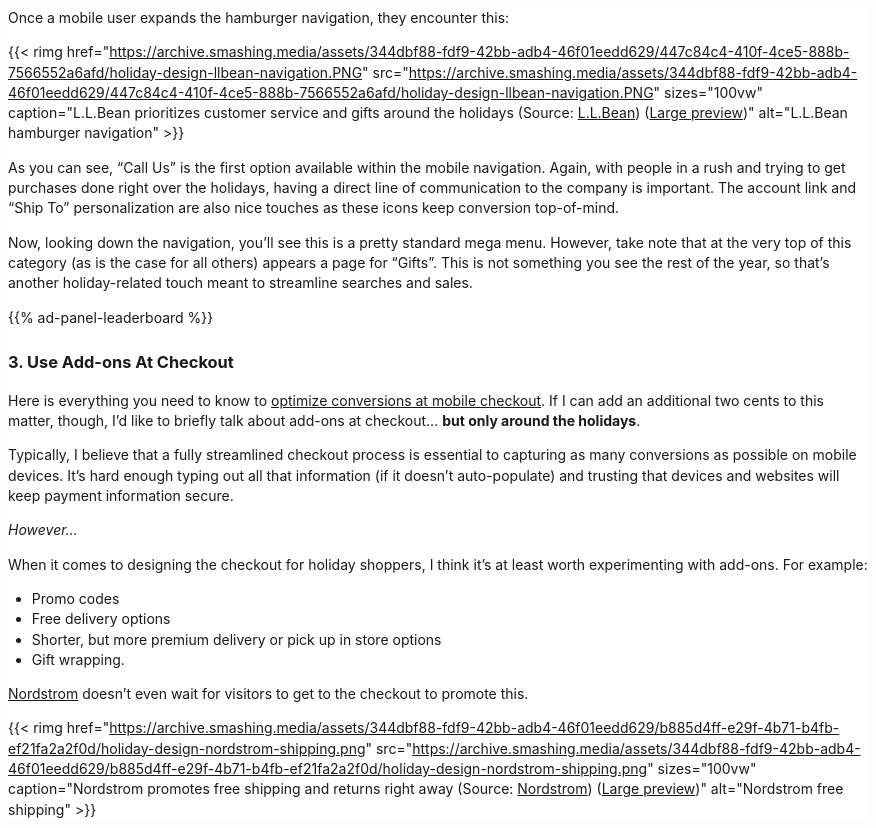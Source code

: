 <p>Once a mobile user expands the hamburger navigation, they encounter this:</p>

{{< rimg href="https://archive.smashing.media/assets/344dbf88-fdf9-42bb-adb4-46f01eedd629/447c84c4-410f-4ce5-888b-7566552a6afd/holiday-design-llbean-navigation.PNG" src="https://archive.smashing.media/assets/344dbf88-fdf9-42bb-adb4-46f01eedd629/447c84c4-410f-4ce5-888b-7566552a6afd/holiday-design-llbean-navigation.PNG" sizes="100vw" caption="L.L.Bean prioritizes customer service and gifts around the holidays (Source: <a href='https://www.llbean.com/'>L.L.Bean</a>) (<a href='https://archive.smashing.media/assets/344dbf88-fdf9-42bb-adb4-46f01eedd629/447c84c4-410f-4ce5-888b-7566552a6afd/holiday-design-llbean-navigation.PNG'>Large preview</a>)" alt="L.L.Bean hamburger navigation" >}}

<p>As you can see, “Call Us” is the first option available within the mobile navigation. Again, with people in a rush and trying to get purchases done right over the holidays, having a direct line of communication to the company is important. The account link and “Ship To” personalization are also nice touches as these icons keep conversion top-of-mind.</p>

<p>Now, looking down the navigation, you’ll see this is a pretty standard mega menu. However, take note that at the very top of this category (as is the case for all others) appears a page for “Gifts”. This is not something you see the rest of the year, so that’s another holiday-related touch meant to streamline searches and sales.</p>

{{% ad-panel-leaderboard %}}

### 3. Use Add-ons At Checkout

<p>Here is everything you need to know to <a href="https://www.smashingmagazine.com/2018/04/increasing-mobile-checkout-conversions/">optimize conversions at mobile checkout</a>. If I can add an additional two cents to this matter, though, I’d like to briefly talk about add-ons at checkout… <strong>but only around the holidays</strong>.</p>

<p>Typically, I believe that a fully streamlined checkout process is essential to capturing as many conversions as possible on mobile devices. It’s hard enough typing out all that information (if it doesn’t auto-populate) and trusting that devices and websites will keep payment information secure.</p>

<p><em>However…</em></p>

<p>When it comes to designing the checkout for holiday shoppers, I think it’s at least worth experimenting with add-ons. For example:</p>

<ul>
<li>Promo codes</li>
<li>Free delivery options</li>
<li>Shorter, but more premium delivery or pick up in store options</li>
<li>Gift wrapping.</li>
</ul>

<p><a href="https://shop.nordstrom.com/">Nordstrom</a> doesn’t even wait for visitors to get to the checkout to promote this.</p>

{{< rimg href="https://archive.smashing.media/assets/344dbf88-fdf9-42bb-adb4-46f01eedd629/b885d4ff-e29f-4b71-b4fb-ef21fa2a2f0d/holiday-design-nordstrom-shipping.png" src="https://archive.smashing.media/assets/344dbf88-fdf9-42bb-adb4-46f01eedd629/b885d4ff-e29f-4b71-b4fb-ef21fa2a2f0d/holiday-design-nordstrom-shipping.png" sizes="100vw" caption="Nordstrom promotes free shipping and returns right away (Source: <a href='https://shop.nordstrom.com/'>Nordstrom</a>) (<a href='https://archive.smashing.media/assets/344dbf88-fdf9-42bb-adb4-46f01eedd629/b885d4ff-e29f-4b71-b4fb-ef21fa2a2f0d/holiday-design-nordstrom-shipping.png'>Large preview</a>)" alt="Nordstrom free shipping" >}}

